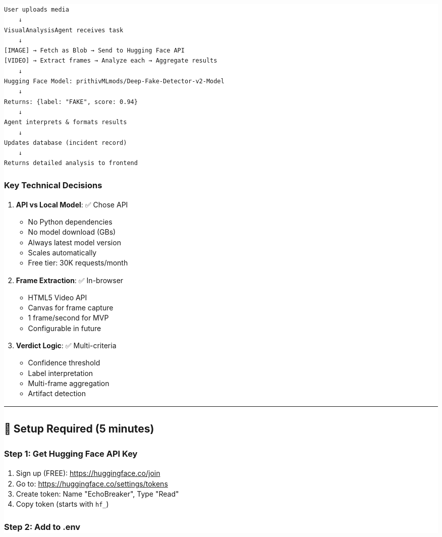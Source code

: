 ```
User uploads media
    ↓
VisualAnalysisAgent receives task
    ↓
[IMAGE] → Fetch as Blob → Send to Hugging Face API
[VIDEO] → Extract frames → Analyze each → Aggregate results
    ↓
Hugging Face Model: prithivMLmods/Deep-Fake-Detector-v2-Model
    ↓
Returns: {label: "FAKE", score: 0.94}
    ↓
Agent interprets & formats results
    ↓
Updates database (incident record)
    ↓
Returns detailed analysis to frontend
```

### Key Technical Decisions

1. **API vs Local Model**: ✅ Chose API
   - No Python dependencies
   - No model download (GBs)
   - Always latest model version
   - Scales automatically
   - Free tier: 30K requests/month

2. **Frame Extraction**: ✅ In-browser
   - HTML5 Video API
   - Canvas for frame capture
   - 1 frame/second for MVP
   - Configurable in future

3. **Verdict Logic**: ✅ Multi-criteria
   - Confidence threshold
   - Label interpretation
   - Multi-frame aggregation
   - Artifact detection

---

## 🚀 Setup Required (5 minutes)

### Step 1: Get Hugging Face API Key

1. Sign up (FREE): https://huggingface.co/join
2. Go to: https://huggingface.co/settings/tokens
3. Create token: Name "EchoBreaker", Type "Read"
4. Copy token (starts with `hf_`)

### Step 2: Add to .env
